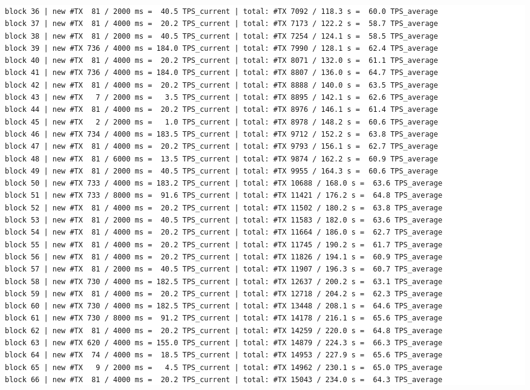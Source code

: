 ```
block 36 | new #TX  81 / 2000 ms =  40.5 TPS_current | total: #TX 7092 / 118.3 s =  60.0 TPS_average
block 37 | new #TX  81 / 4000 ms =  20.2 TPS_current | total: #TX 7173 / 122.2 s =  58.7 TPS_average
block 38 | new #TX  81 / 2000 ms =  40.5 TPS_current | total: #TX 7254 / 124.1 s =  58.5 TPS_average
block 39 | new #TX 736 / 4000 ms = 184.0 TPS_current | total: #TX 7990 / 128.1 s =  62.4 TPS_average
block 40 | new #TX  81 / 4000 ms =  20.2 TPS_current | total: #TX 8071 / 132.0 s =  61.1 TPS_average
block 41 | new #TX 736 / 4000 ms = 184.0 TPS_current | total: #TX 8807 / 136.0 s =  64.7 TPS_average
block 42 | new #TX  81 / 4000 ms =  20.2 TPS_current | total: #TX 8888 / 140.0 s =  63.5 TPS_average
block 43 | new #TX   7 / 2000 ms =   3.5 TPS_current | total: #TX 8895 / 142.1 s =  62.6 TPS_average
block 44 | new #TX  81 / 4000 ms =  20.2 TPS_current | total: #TX 8976 / 146.1 s =  61.4 TPS_average
block 45 | new #TX   2 / 2000 ms =   1.0 TPS_current | total: #TX 8978 / 148.2 s =  60.6 TPS_average
block 46 | new #TX 734 / 4000 ms = 183.5 TPS_current | total: #TX 9712 / 152.2 s =  63.8 TPS_average
block 47 | new #TX  81 / 4000 ms =  20.2 TPS_current | total: #TX 9793 / 156.1 s =  62.7 TPS_average
block 48 | new #TX  81 / 6000 ms =  13.5 TPS_current | total: #TX 9874 / 162.2 s =  60.9 TPS_average
block 49 | new #TX  81 / 2000 ms =  40.5 TPS_current | total: #TX 9955 / 164.3 s =  60.6 TPS_average
block 50 | new #TX 733 / 4000 ms = 183.2 TPS_current | total: #TX 10688 / 168.0 s =  63.6 TPS_average
block 51 | new #TX 733 / 8000 ms =  91.6 TPS_current | total: #TX 11421 / 176.2 s =  64.8 TPS_average
block 52 | new #TX  81 / 4000 ms =  20.2 TPS_current | total: #TX 11502 / 180.2 s =  63.8 TPS_average
block 53 | new #TX  81 / 2000 ms =  40.5 TPS_current | total: #TX 11583 / 182.0 s =  63.6 TPS_average
block 54 | new #TX  81 / 4000 ms =  20.2 TPS_current | total: #TX 11664 / 186.0 s =  62.7 TPS_average
block 55 | new #TX  81 / 4000 ms =  20.2 TPS_current | total: #TX 11745 / 190.2 s =  61.7 TPS_average
block 56 | new #TX  81 / 4000 ms =  20.2 TPS_current | total: #TX 11826 / 194.1 s =  60.9 TPS_average
block 57 | new #TX  81 / 2000 ms =  40.5 TPS_current | total: #TX 11907 / 196.3 s =  60.7 TPS_average
block 58 | new #TX 730 / 4000 ms = 182.5 TPS_current | total: #TX 12637 / 200.2 s =  63.1 TPS_average
block 59 | new #TX  81 / 4000 ms =  20.2 TPS_current | total: #TX 12718 / 204.2 s =  62.3 TPS_average
block 60 | new #TX 730 / 4000 ms = 182.5 TPS_current | total: #TX 13448 / 208.1 s =  64.6 TPS_average
block 61 | new #TX 730 / 8000 ms =  91.2 TPS_current | total: #TX 14178 / 216.1 s =  65.6 TPS_average
block 62 | new #TX  81 / 4000 ms =  20.2 TPS_current | total: #TX 14259 / 220.0 s =  64.8 TPS_average
block 63 | new #TX 620 / 4000 ms = 155.0 TPS_current | total: #TX 14879 / 224.3 s =  66.3 TPS_average
block 64 | new #TX  74 / 4000 ms =  18.5 TPS_current | total: #TX 14953 / 227.9 s =  65.6 TPS_average
block 65 | new #TX   9 / 2000 ms =   4.5 TPS_current | total: #TX 14962 / 230.1 s =  65.0 TPS_average
block 66 | new #TX  81 / 4000 ms =  20.2 TPS_current | total: #TX 15043 / 234.0 s =  64.3 TPS_average
```